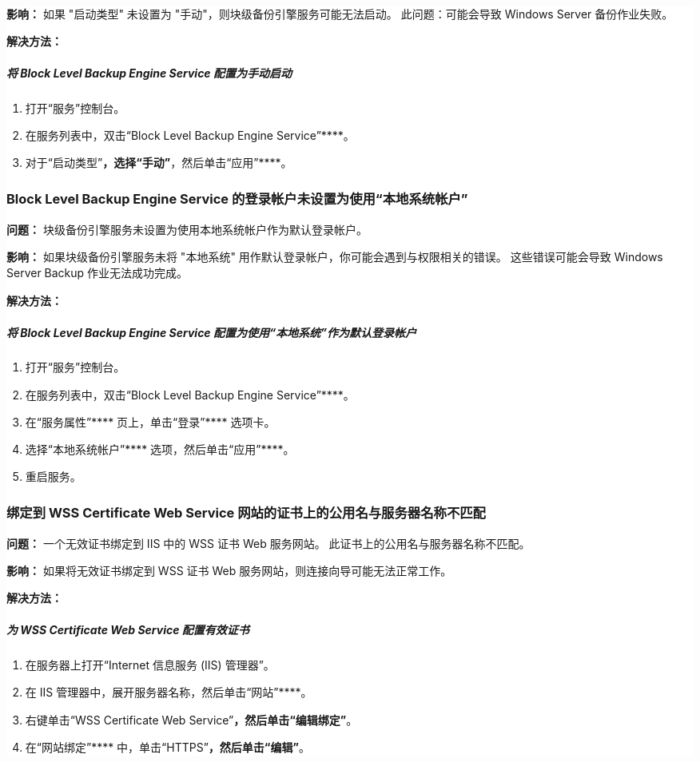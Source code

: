 **影响：**  如果 "启动类型" 未设置为 "手动"，则块级备份引擎服务可能无法启动。 此问题：可能会导致 Windows Server 备份作业失败。

 **解决方法：**

##### <a name="to-configure-the-block-level-backup-engine-service-for-manual-startup"></a>将 Block Level Backup Engine Service 配置为手动启动

1.  打开“服务”控制台。

2.  在服务列表中，双击“Block Level Backup Engine Service”****。

3.  对于“启动类型”****，选择“手动”****，然后单击“应用”****。

### <a name="the-logon-account-for-the-block-level-backup-engine-service-is-not-set-to-use-the-local-system-account"></a>Block Level Backup Engine Service 的登录帐户未设置为使用“本地系统帐户”
 **问题：**  块级备份引擎服务未设置为使用本地系统帐户作为默认登录帐户。

 **影响：**  如果块级备份引擎服务未将 "本地系统" 用作默认登录帐户，你可能会遇到与权限相关的错误。 这些错误可能会导致 Windows Server Backup 作业无法成功完成。

 **解决方法：**

##### <a name="to-configure-the-block-level-backup-engine-service-to-use-local-system-as-the-default-logon-account"></a>将 Block Level Backup Engine Service 配置为使用“本地系统”作为默认登录帐户

1.  打开“服务”控制台。

2.  在服务列表中，双击“Block Level Backup Engine Service”****。

3.  在“服务属性”**** 页上，单击“登录”**** 选项卡。

4.  选择“本地系统帐户”**** 选项，然后单击“应用”****。

5.  重启服务。

### <a name="the-common-name-on-the-certificate-that-is-bound-to-the-wss-certificate-web-service-website-does-not-match-the-server-name"></a>绑定到 WSS Certificate Web Service 网站的证书上的公用名与服务器名称不匹配
 **问题：**  一个无效证书绑定到 IIS 中的 WSS 证书 Web 服务网站。 此证书上的公用名与服务器名称不匹配。

 **影响：**  如果将无效证书绑定到 WSS 证书 Web 服务网站，则连接向导可能无法正常工作。

 **解决方法：**

##### <a name="to-configure-a-valid-certificate-for-the-wss-certificate-web-service"></a>为 WSS Certificate Web Service 配置有效证书

1.  在服务器上打开“Internet 信息服务 (IIS) 管理器”。

2.  在 IIS 管理器中，展开服务器名称，然后单击“网站”****。

3.  右键单击“WSS Certificate Web Service”****，然后单击“编辑绑定”****。

4.  在“网站绑定”**** 中，单击“HTTPS”****，然后单击“编辑”****。
